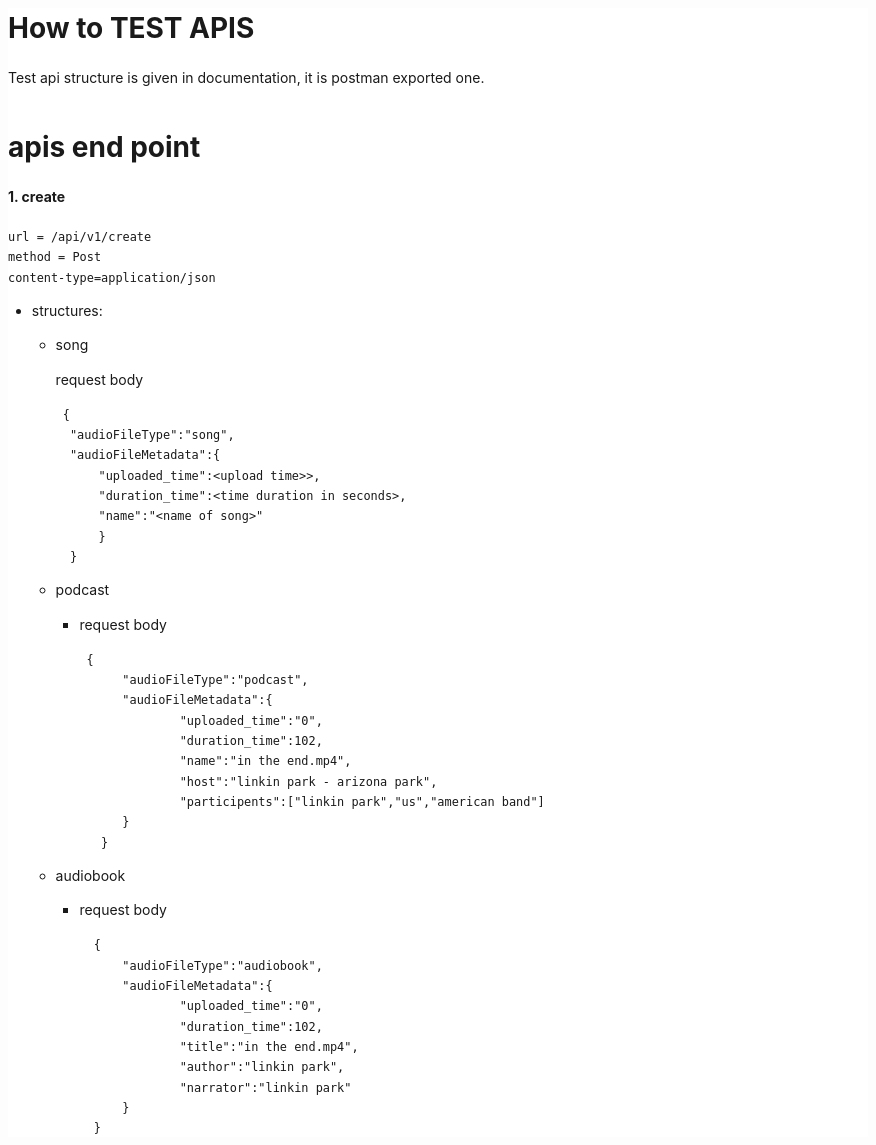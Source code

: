 
# How to TEST APIS
Test api structure is given in documentation, it is postman exported one.

# apis end point

#### 1. create
    url = /api/v1/create 
    method = Post
    content-type=application/json
    
   - structures:
        - song 
                
             request body
                
               {
                "audioFileType":"song",
                "audioFileMetadata":{
                    "uploaded_time":<upload time>>,
                    "duration_time":<time duration in seconds>,
                    "name":"<name of song>"
                    }
                }
        - podcast
            
            - request body
                   
                   {
                        "audioFileType":"podcast",
                        "audioFileMetadata":{
                                "uploaded_time":"0",
                                "duration_time":102,
                                "name":"in the end.mp4",
                                "host":"linkin park - arizona park",
                                "participents":["linkin park","us","american band"]
                        }
                     }      
        - audiobook
        
            - request body
            
                    {
                        "audioFileType":"audiobook",
                        "audioFileMetadata":{
                                "uploaded_time":"0",
                                "duration_time":102,
                                "title":"in the end.mp4",
                                "author":"linkin park",
                                "narrator":"linkin park"
                        }
                    }
                    